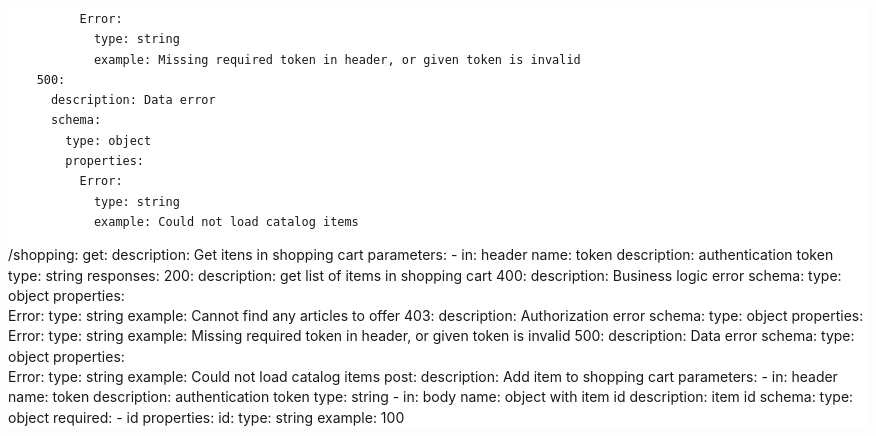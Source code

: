               Error:
                type: string
                example: Missing required token in header, or given token is invalid
        500: 
          description: Data error
          schema:
            type: object
            properties:   
              Error:
                type: string
                example: Could not load catalog items
  /shopping:
    get:
      description: Get itens in shopping cart
      parameters: 
       - in: header
         name: token
         description: authentication token
         type: string
      responses:
        200: 
          description: get list of items in shopping cart
        400:
          description: Business logic error
          schema:
            type: object
            properties:   
              Error:
                type: string
                example: Cannot find any articles to offer
        403:
          description: Authorization error
          schema:
            type: object
            properties:   
              Error:
                type: string
                example: Missing required token in header, or given token is invalid
        500: 
          description: Data error
          schema:
            type: object
            properties:   
              Error:
                type: string
                example: Could not load catalog items
    post:
      description: Add item to shopping cart
      parameters: 
       - in: header
         name: token
         description: authentication token
         type: string
       - in: body
         name: object with item id
         description: item id
         schema:
           type: object
           required:
            - id
           properties:
             id:
               type: string
               example: 100